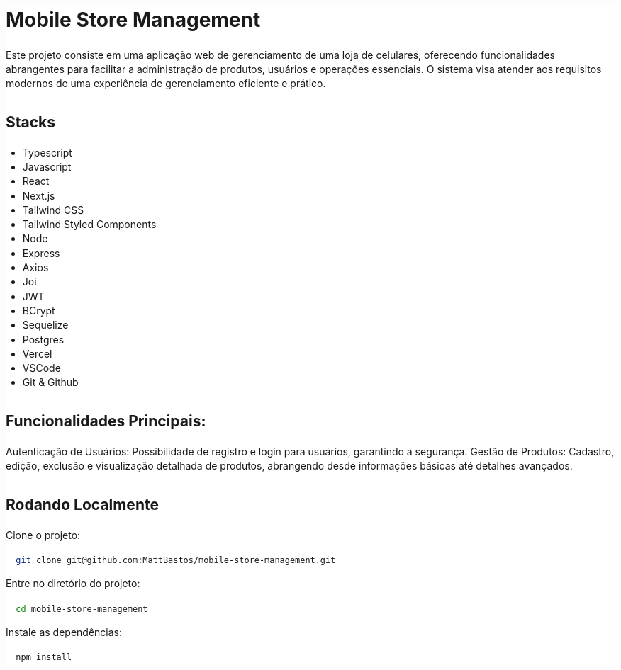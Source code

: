 # Mobile Store Management

Este projeto consiste em uma aplicação web de gerenciamento de uma loja de celulares, oferecendo funcionalidades abrangentes para facilitar a administração de produtos, usuários e operações essenciais. O sistema visa atender aos requisitos modernos de uma experiência de gerenciamento eficiente e prático.

## Stacks

- Typescript
- Javascript
- React
- Next.js
- Tailwind CSS
- Tailwind Styled Components
- Node
- Express
- Axios
- Joi
- JWT
- BCrypt
- Sequelize
- Postgres
- Vercel
- VSCode
- Git & Github

## Funcionalidades Principais:

Autenticação de Usuários: Possibilidade de registro e login para usuários, garantindo a segurança.
Gestão de Produtos: Cadastro, edição, exclusão e visualização detalhada de produtos, abrangendo desde informações básicas até detalhes avançados.

## Rodando Localmente

Clone o projeto:

```bash
  git clone git@github.com:MattBastos/mobile-store-management.git
```

Entre no diretório do projeto:

```bash
  cd mobile-store-management
```

Instale as dependências:

```bash
  npm install
```

